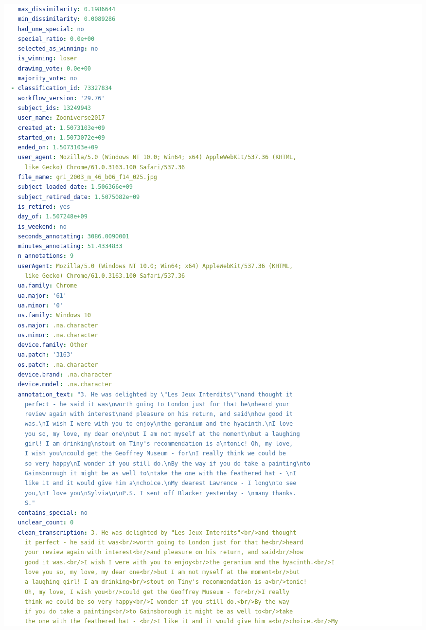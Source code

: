 ```yaml
    max_dissimilarity: 0.1986644
    min_dissimilarity: 0.0089286
    had_one_special: no
    special_ratio: 0.0e+00
    selected_as_winning: no
    is_winning: loser
    drawing_vote: 0.0e+00
    majority_vote: no
  - classification_id: 73327834
    workflow_version: '29.76'
    subject_ids: 13249943
    user_name: Zooniverse2017
    created_at: 1.5073103e+09
    started_on: 1.5073072e+09
    ended_on: 1.5073103e+09
    user_agent: Mozilla/5.0 (Windows NT 10.0; Win64; x64) AppleWebKit/537.36 (KHTML,
      like Gecko) Chrome/61.0.3163.100 Safari/537.36
    file_name: gri_2003_m_46_b06_f14_025.jpg
    subject_loaded_date: 1.506366e+09
    subject_retired_date: 1.5075082e+09
    is_retired: yes
    day_of: 1.507248e+09
    is_weekend: no
    seconds_annotating: 3086.0090001
    minutes_annotating: 51.4334833
    n_annotations: 9
    userAgent: Mozilla/5.0 (Windows NT 10.0; Win64; x64) AppleWebKit/537.36 (KHTML,
      like Gecko) Chrome/61.0.3163.100 Safari/537.36
    ua.family: Chrome
    ua.major: '61'
    ua.minor: '0'
    os.family: Windows 10
    os.major: .na.character
    os.minor: .na.character
    device.family: Other
    ua.patch: '3163'
    os.patch: .na.character
    device.brand: .na.character
    device.model: .na.character
    annotation_text: "3. He was delighted by \"Les Jeux Interdits\"\nand thought it
      perfect - he said it was\nworth going to London just for that he\nheard your
      review again with interest\nand pleasure on his return, and said\nhow good it
      was.\nI wish I were with you to enjoy\nthe geranium and the hyacinth.\nI love
      you so, my love, my dear one\nbut I am not myself at the moment\nbut a laughing
      girl! I am drinking\nstout on Tiny's recommendation is a\ntonic! Oh, my love,
      I wish you\ncould get the Geoffrey Museum - for\nI really think we could be
      so very happy\nI wonder if you still do.\nBy the way if you do take a painting\nto
      Gainsborough it might be as well to\ntake the one with the feathered hat - \nI
      like it and it would give him a\nchoice.\nMy dearest Lawrence - I long\nto see
      you,\nI love you\nSylvia\n\nP.S. I sent off Blacker yesterday - \nmany thanks.
      S."
    contains_special: no
    unclear_count: 0
    clean_transcription: 3. He was delighted by "Les Jeux Interdits"<br/>and thought
      it perfect - he said it was<br/>worth going to London just for that he<br/>heard
      your review again with interest<br/>and pleasure on his return, and said<br/>how
      good it was.<br/>I wish I were with you to enjoy<br/>the geranium and the hyacinth.<br/>I
      love you so, my love, my dear one<br/>but I am not myself at the moment<br/>but
      a laughing girl! I am drinking<br/>stout on Tiny's recommendation is a<br/>tonic!
      Oh, my love, I wish you<br/>could get the Geoffrey Museum - for<br/>I really
      think we could be so very happy<br/>I wonder if you still do.<br/>By the way
      if you do take a painting<br/>to Gainsborough it might be as well to<br/>take
      the one with the feathered hat - <br/>I like it and it would give him a<br/>choice.<br/>My
```